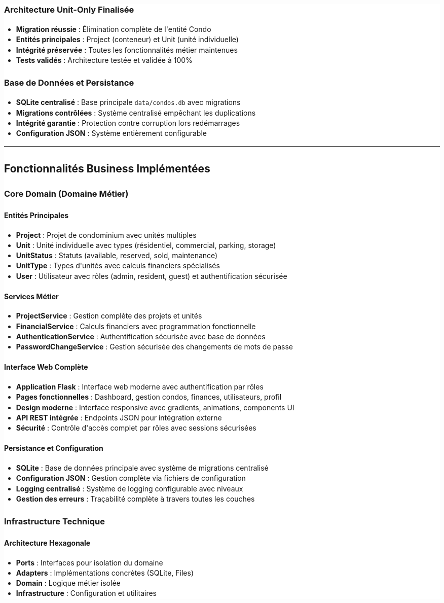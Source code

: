### Architecture Unit-Only Finalisée 
- **Migration réussie** : Élimination complète de l'entité Condo
- **Entités principales** : Project (conteneur) et Unit (unité individuelle)
- **Intégrité préservée** : Toutes les fonctionnalités métier maintenues
- **Tests validés** : Architecture testée et validée à 100%

### Base de Données et Persistance 
- **SQLite centralisé** : Base principale `data/condos.db` avec migrations
- **Migrations contrôlées** : Système centralisé empêchant les duplications
- **Intégrité garantie** : Protection contre corruption lors redémarrages
- **Configuration JSON** : Système entièrement configurable

---

## Fonctionnalités Business Implémentées

### Core Domain (Domaine Métier) 

#### Entités Principales
- **Project** : Projet de condominium avec unités multiples
- **Unit** : Unité individuelle avec types (résidentiel, commercial, parking, storage)  
- **UnitStatus** : Statuts (available, reserved, sold, maintenance)
- **UnitType** : Types d'unités avec calculs financiers spécialisés
- **User** : Utilisateur avec rôles (admin, resident, guest) et authentification sécurisée

#### Services Métier
- **ProjectService** : Gestion complète des projets et unités
- **FinancialService** : Calculs financiers avec programmation fonctionnelle
- **AuthenticationService** : Authentification sécurisée avec base de données
- **PasswordChangeService** : Gestion sécurisée des changements de mots de passe

#### Interface Web Complète 
- **Application Flask** : Interface web moderne avec authentification par rôles
- **Pages fonctionnelles** : Dashboard, gestion condos, finances, utilisateurs, profil
- **Design moderne** : Interface responsive avec gradients, animations, components UI
- **API REST intégrée** : Endpoints JSON pour intégration externe
- **Sécurité** : Contrôle d'accès complet par rôles avec sessions sécurisées

#### Persistance et Configuration 
- **SQLite** : Base de données principale avec système de migrations centralisé
- **Configuration JSON** : Gestion complète via fichiers de configuration
- **Logging centralisé** : Système de logging configurable avec niveaux
- **Gestion des erreurs** : Traçabilité complète à travers toutes les couches

### Infrastructure Technique

#### Architecture Hexagonale
- **Ports** : Interfaces pour isolation du domaine
- **Adapters** : Implémentations concrètes (SQLite, Files)
- **Domain** : Logique métier isolée
- **Infrastructure** : Configuration et utilitaires
